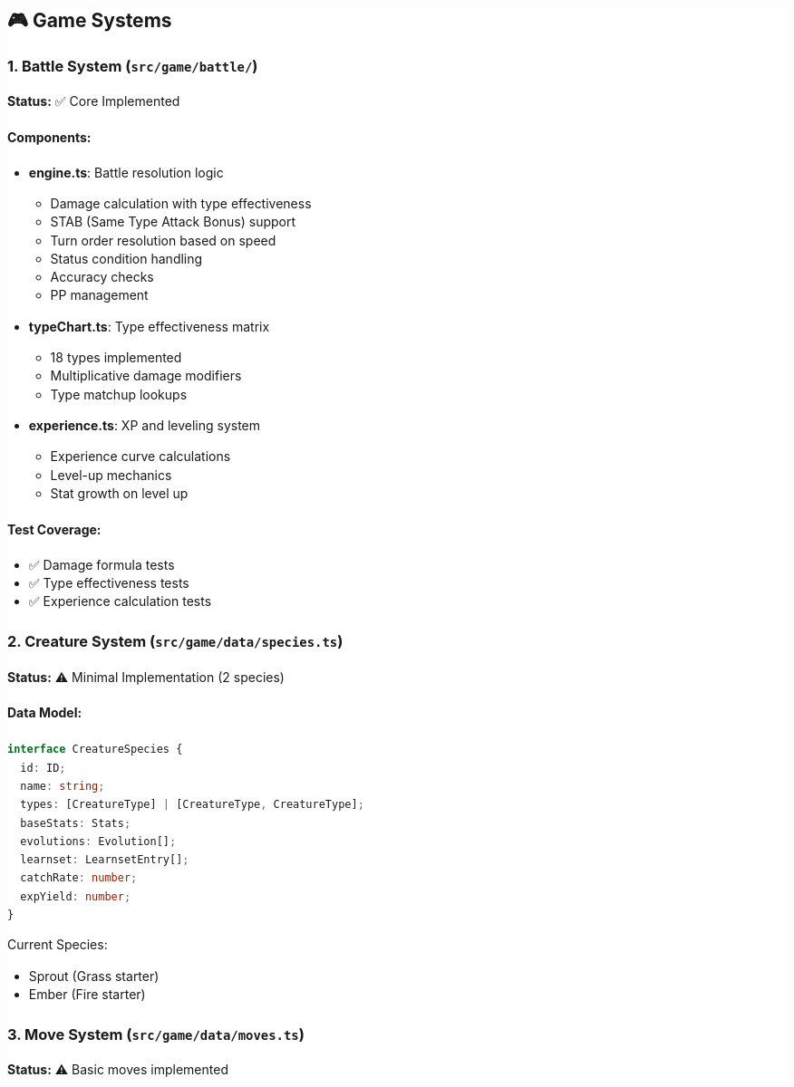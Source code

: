 ## 🎮 Game Systems

### 1. Battle System (`src/game/battle/`)
**Status:** ✅ Core Implemented

#### Components:
- **engine.ts**: Battle resolution logic
  - Damage calculation with type effectiveness
  - STAB (Same Type Attack Bonus) support
  - Turn order resolution based on speed
  - Status condition handling
  - Accuracy checks
  - PP management

- **typeChart.ts**: Type effectiveness matrix
  - 18 types implemented
  - Multiplicative damage modifiers
  - Type matchup lookups

- **experience.ts**: XP and leveling system
  - Experience curve calculations
  - Level-up mechanics
  - Stat growth on level up

#### Test Coverage:
- ✅ Damage formula tests
- ✅ Type effectiveness tests
- ✅ Experience calculation tests

### 2. Creature System (`src/game/data/species.ts`)
**Status:** ⚠️ Minimal Implementation (2 species)

#### Data Model:
```typescript
interface CreatureSpecies {
  id: ID;
  name: string;
  types: [CreatureType] | [CreatureType, CreatureType];
  baseStats: Stats;
  evolutions: Evolution[];
  learnset: LearnsetEntry[];
  catchRate: number;
  expYield: number;
}
```

Current Species:
- Sprout (Grass starter)
- Ember (Fire starter)

### 3. Move System (`src/game/data/moves.ts`)
**Status:** ⚠️ Basic moves implemented
